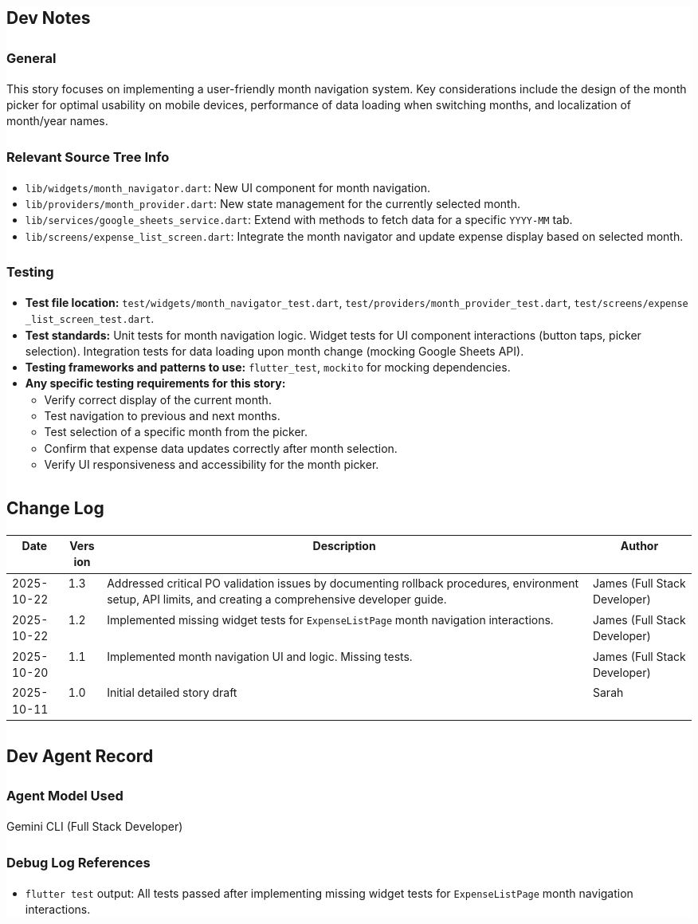 ## Dev Notes
### General
This story focuses on implementing a user-friendly month navigation system. Key considerations include the design of the month picker for optimal usability on mobile devices, performance of data loading when switching months, and localization of month/year names.

### Relevant Source Tree Info
- `lib/widgets/month_navigator.dart`: New UI component for month navigation.
- `lib/providers/month_provider.dart`: New state management for the currently selected month.
- `lib/services/google_sheets_service.dart`: Extend with methods to fetch data for a specific `YYYY-MM` tab.
- `lib/screens/expense_list_screen.dart`: Integrate the month navigator and update expense display based on selected month.

### Testing
- **Test file location:** `test/widgets/month_navigator_test.dart`, `test/providers/month_provider_test.dart`, `test/screens/expense_list_screen_test.dart`.
- **Test standards:** Unit tests for month navigation logic. Widget tests for UI component interactions (button taps, picker selection). Integration tests for data loading upon month change (mocking Google Sheets API).
- **Testing frameworks and patterns to use:** `flutter_test`, `mockito` for mocking dependencies.
- **Any specific testing requirements for this story:**
  - Verify correct display of the current month.
  - Test navigation to previous and next months.
  - Test selection of a specific month from the picker.
  - Confirm that expense data updates correctly after month selection.
  - Verify UI responsiveness and accessibility for the month picker.

## Change Log
| Date       | Version | Description                | Author |
|------------|---------|----------------------------|--------|
| 2025-10-22 | 1.3     | Addressed critical PO validation issues by documenting rollback procedures, environment setup, API limits, and creating a comprehensive developer guide. | James (Full Stack Developer) |
| 2025-10-22 | 1.2     | Implemented missing widget tests for `ExpenseListPage` month navigation interactions. | James (Full Stack Developer) |
| 2025-10-20 | 1.1     | Implemented month navigation UI and logic. Missing tests. | James (Full Stack Developer) |
| 2025-10-11 | 1.0     | Initial detailed story draft | Sarah  |

## Dev Agent Record
### Agent Model Used
Gemini CLI (Full Stack Developer)

### Debug Log References
- `flutter test` output: All tests passed after implementing missing widget tests for `ExpenseListPage` month navigation interactions.
